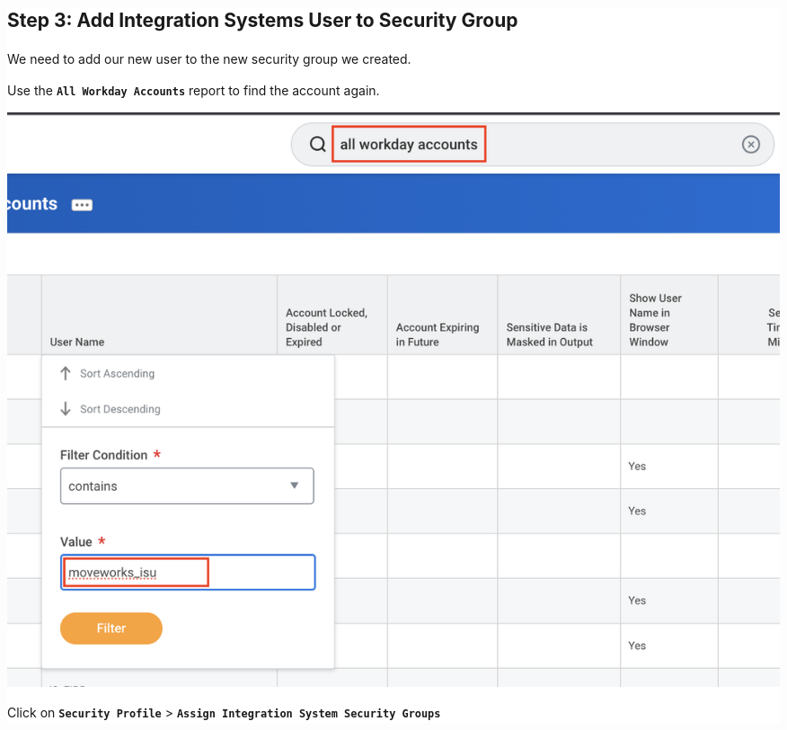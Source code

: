 ## Step 3: Add Integration Systems User to Security Group

We need to add our new user to the new security group we created.

Use the **`All Workday Accounts`** report to find the account again.

![Untitled](images/Untitled%2022.png)

Click on **`Security Profile`** > **`Assign Integration System Security Groups`**
